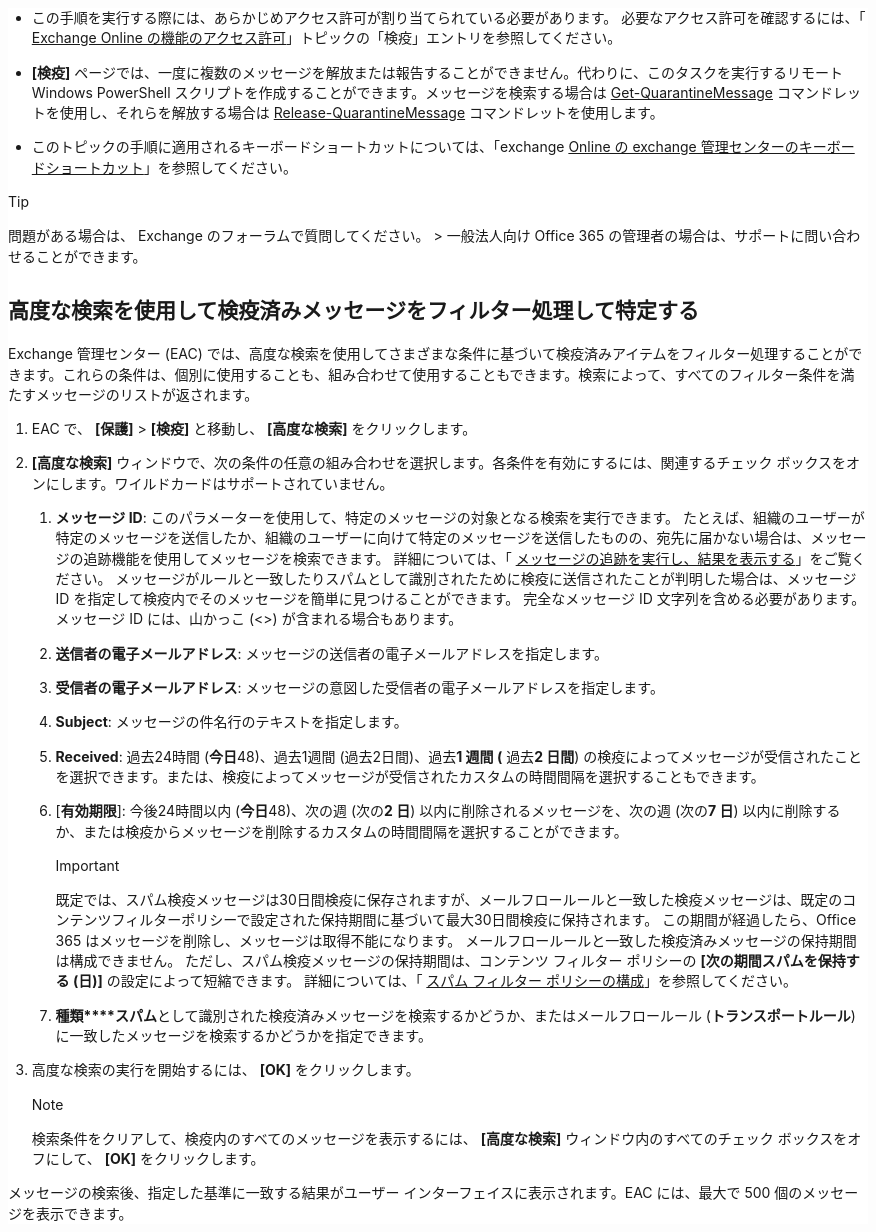- この手順を実行する際には、あらかじめアクセス許可が割り当てられている必要があります。 必要なアクセス許可を確認するには、「 [Exchange Online の機能のアクセス許可](https://docs.microsoft.com/exchange/permissions-exo/feature-permissions)」トピックの「検疫」エントリを参照してください。

- **[検疫]** ページでは、一度に複数のメッセージを解放または報告することができません。代わりに、このタスクを実行するリモート Windows PowerShell スクリプトを作成することができます。メッセージを検索する場合は [Get-QuarantineMessage](https://docs.microsoft.com/powershell/module/exchange/antispam-antimalware/get-quarantinemessage) コマンドレットを使用し、それらを解放する場合は [Release-QuarantineMessage](https://docs.microsoft.com/powershell/module/exchange/antispam-antimalware/release-quarantinemessage) コマンドレットを使用します。

- このトピックの手順に適用されるキーボードショートカットについては、「exchange [Online の exchange 管理センターのキーボードショートカット](https://docs.microsoft.com/Exchange/accessibility/keyboard-shortcuts-in-admin-center)」を参照してください。

> [!TIP]
> 問題がある場合は、 Exchange のフォーラムで質問してください。 > 一般法人向け Office 365 の管理者の場合は、サポートに問い合わせることができます。

## <a name="use-advanced-search-to-filter-and-locate-quarantined-messages"></a>高度な検索を使用して検疫済みメッセージをフィルター処理して特定する

Exchange 管理センター (EAC) では、高度な検索を使用してさまざまな条件に基づいて検疫済みアイテムをフィルター処理することができます。これらの条件は、個別に使用することも、組み合わせて使用することもできます。検索によって、すべてのフィルター条件を満たすメッセージのリストが返されます。

1. EAC で、 **[保護]** \> **[検疫]** と移動し、 **[高度な検索]** をクリックします。

2. **[高度な検索]** ウィンドウで、次の条件の任意の組み合わせを選択します。各条件を有効にするには、関連するチェック ボックスをオンにします。ワイルドカードはサポートされていません。

   1. **メッセージ ID**: このパラメーターを使用して、特定のメッセージの対象となる検索を実行できます。 たとえば、組織のユーザーが特定のメッセージを送信したか、組織のユーザーに向けて特定のメッセージを送信したものの、宛先に届かない場合は、メッセージの追跡機能を使用してメッセージを検索できます。 詳細については、「 [メッセージの追跡を実行し、結果を表示する](https://docs.microsoft.com/exchange/monitoring/trace-an-email-message/run-a-message-trace-and-view-results)」をご覧ください。 メッセージがルールと一致したりスパムとして識別されたために検疫に送信されたことが判明した場合は、メッセージ ID を指定して検疫内でそのメッセージを簡単に見つけることができます。 完全なメッセージ ID 文字列を含める必要があります。 メッセージ ID には、山かっこ (\<\>) が含まれる場合もあります。

   2. **送信者の電子メールアドレス**: メッセージの送信者の電子メールアドレスを指定します。

   3. **受信者の電子メールアドレス**: メッセージの意図した受信者の電子メールアドレスを指定します。

   4. **Subject**: メッセージの件名行のテキストを指定します。

   5. **Received**: 過去24時間 (**今日**48)、過去1週間 (過去2日間)、過去**1 週間 (** 過去**2 日間**) の検疫によってメッセージが受信されたことを選択できます。または、検疫によってメッセージが受信されたカスタムの時間間隔を選択することもできます。

   6. [**有効期限**]: 今後24時間以内 (**今日**48)、次の週 (次の**2 日**) 以内に削除されるメッセージを、次の週 (次の**7 日**) 以内に削除するか、または検疫からメッセージを削除するカスタムの時間間隔を選択することができます。

      > [!IMPORTANT]
      > 既定では、スパム検疫メッセージは30日間検疫に保存されますが、メールフロールールと一致した検疫メッセージは、既定のコンテンツフィルターポリシーで設定された保持期間に基づいて最大30日間検疫に保持されます。 この期間が経過したら、Office 365 はメッセージを削除し、メッセージは取得不能になります。 メールフロールールと一致した検疫済みメッセージの保持期間は構成できません。 ただし、スパム検疫メッセージの保持期間は、コンテンツ フィルター ポリシーの **[次の期間スパムを保持する (日)]** の設定によって短縮できます。 詳細については、「 [スパム フィルター ポリシーの構成](configure-your-spam-filter-policies.md)」を参照してください。

   7. **種類****スパム**として識別された検疫済みメッセージを検索するかどうか、またはメールフロールール (**トランスポートルール**) に一致したメッセージを検索するかどうかを指定できます。

3. 高度な検索の実行を開始するには、 **[OK]** をクリックします。

   > [!NOTE]
   > 検索条件をクリアして、検疫内のすべてのメッセージを表示するには、 **[高度な検索]** ウィンドウ内のすべてのチェック ボックスをオフにして、 **[OK]** をクリックします。

メッセージの検索後、指定した基準に一致する結果がユーザー インターフェイスに表示されます。EAC には、最大で 500 個のメッセージを表示できます。
